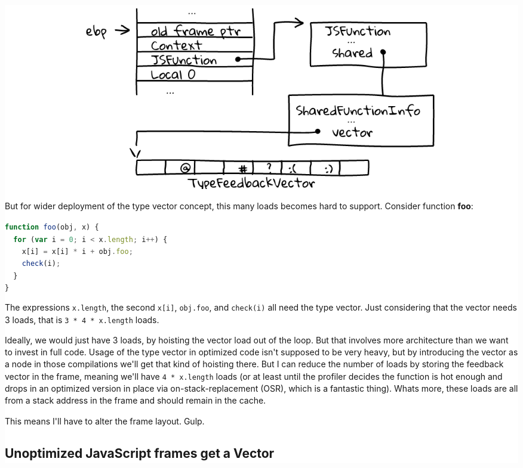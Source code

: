 <center><img src="drawings/frame-jsfunction.png" width=600></center>

But for wider deployment of the type vector concept, this many loads becomes
hard to support. Consider function **foo**:

```javascript
function foo(obj, x) {
  for (var i = 0; i < x.length; i++) {
    x[i] = x[i] * i + obj.foo;
    check(i);
  }
}
```
    
The expressions `x.length`, the second `x[i]`, `obj.foo`, and
  `check(i)` all need the type vector. Just considering that the vector needs 3
loads, that is `3 * 4 * x.length` loads.

Ideally, we would just have 3 loads, by hoisting the vector load out of the
loop. But that involves more architecture than we want to invest in full
code. Usage of the type vector in optimized code isn't supposed to be very
heavy, but by introducing the vector as a node in those compilations we'll get
that kind of hoisting there. But I can reduce the number of loads by storing the
feedback vector in the frame, meaning we'll have `4 * x.length` loads (or at
least until the profiler decides the function is hot enough and drops in an
optimized version in place via on-stack-replacement (OSR), which is a fantastic
thing). 
Whats more, these loads are all from a stack address in the frame and should remain in
the cache. 

This means I'll have to alter the frame layout. Gulp.

Unoptimized JavaScript frames get a Vector
------------------------------------------
